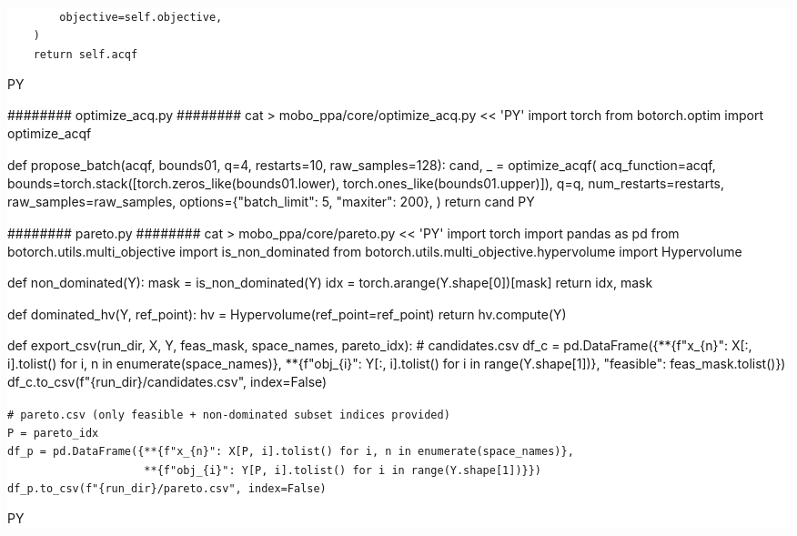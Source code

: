             objective=self.objective,
        )
        return self.acqf
PY

######## optimize_acq.py ########
cat > mobo_ppa/core/optimize_acq.py << 'PY'
import torch
from botorch.optim import optimize_acqf

def propose_batch(acqf, bounds01, q=4, restarts=10, raw_samples=128):
    cand, _ = optimize_acqf(
        acq_function=acqf,
        bounds=torch.stack([torch.zeros_like(bounds01.lower), torch.ones_like(bounds01.upper)]),
        q=q,
        num_restarts=restarts,
        raw_samples=raw_samples,
        options={"batch_limit": 5, "maxiter": 200},
    )
    return cand
PY

######## pareto.py ########
cat > mobo_ppa/core/pareto.py << 'PY'
import torch
import pandas as pd
from botorch.utils.multi_objective import is_non_dominated
from botorch.utils.multi_objective.hypervolume import Hypervolume


def non_dominated(Y):
    mask = is_non_dominated(Y)
    idx = torch.arange(Y.shape[0])[mask]
    return idx, mask


def dominated_hv(Y, ref_point):
    hv = Hypervolume(ref_point=ref_point)
    return hv.compute(Y)


def export_csv(run_dir, X, Y, feas_mask, space_names, pareto_idx):
    # candidates.csv
    df_c = pd.DataFrame({**{f"x_{n}": X[:, i].tolist() for i, n in enumerate(space_names)},
                         **{f"obj_{i}": Y[:, i].tolist() for i in range(Y.shape[1])},
                         "feasible": feas_mask.tolist()})
    df_c.to_csv(f"{run_dir}/candidates.csv", index=False)

    # pareto.csv (only feasible + non-dominated subset indices provided)
    P = pareto_idx
    df_p = pd.DataFrame({**{f"x_{n}": X[P, i].tolist() for i, n in enumerate(space_names)},
                         **{f"obj_{i}": Y[P, i].tolist() for i in range(Y.shape[1])}})
    df_p.to_csv(f"{run_dir}/pareto.csv", index=False)
PY
